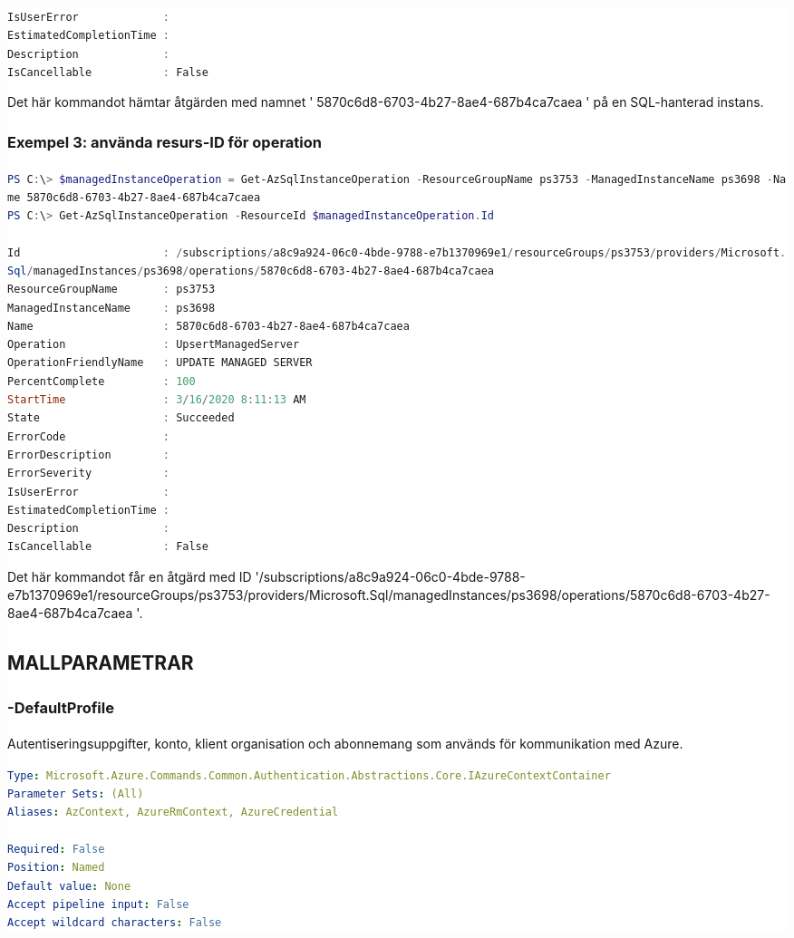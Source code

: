 ```powershell
IsUserError             :
EstimatedCompletionTime :
Description             :
IsCancellable           : False
```

Det här kommandot hämtar åtgärden med namnet ' 5870c6d8-6703-4b27-8ae4-687b4ca7caea ' på en SQL-hanterad instans.

### Exempel 3: använda resurs-ID för operation
```powershell
PS C:\> $managedInstanceOperation = Get-AzSqlInstanceOperation -ResourceGroupName ps3753 -ManagedInstanceName ps3698 -Name 5870c6d8-6703-4b27-8ae4-687b4ca7caea
PS C:\> Get-AzSqlInstanceOperation -ResourceId $managedInstanceOperation.Id

Id                      : /subscriptions/a8c9a924-06c0-4bde-9788-e7b1370969e1/resourceGroups/ps3753/providers/Microsoft.Sql/managedInstances/ps3698/operations/5870c6d8-6703-4b27-8ae4-687b4ca7caea
ResourceGroupName       : ps3753
ManagedInstanceName     : ps3698
Name                    : 5870c6d8-6703-4b27-8ae4-687b4ca7caea
Operation               : UpsertManagedServer
OperationFriendlyName   : UPDATE MANAGED SERVER
PercentComplete         : 100
StartTime               : 3/16/2020 8:11:13 AM
State                   : Succeeded
ErrorCode               :
ErrorDescription        :
ErrorSeverity           :
IsUserError             :
EstimatedCompletionTime :
Description             :
IsCancellable           : False
```

Det här kommandot får en åtgärd med ID '/subscriptions/a8c9a924-06c0-4bde-9788-e7b1370969e1/resourceGroups/ps3753/providers/Microsoft.Sql/managedInstances/ps3698/operations/5870c6d8-6703-4b27-8ae4-687b4ca7caea '.

## MALLPARAMETRAR

### -DefaultProfile
Autentiseringsuppgifter, konto, klient organisation och abonnemang som används för kommunikation med Azure.

```yaml
Type: Microsoft.Azure.Commands.Common.Authentication.Abstractions.Core.IAzureContextContainer
Parameter Sets: (All)
Aliases: AzContext, AzureRmContext, AzureCredential

Required: False
Position: Named
Default value: None
Accept pipeline input: False
Accept wildcard characters: False
```
